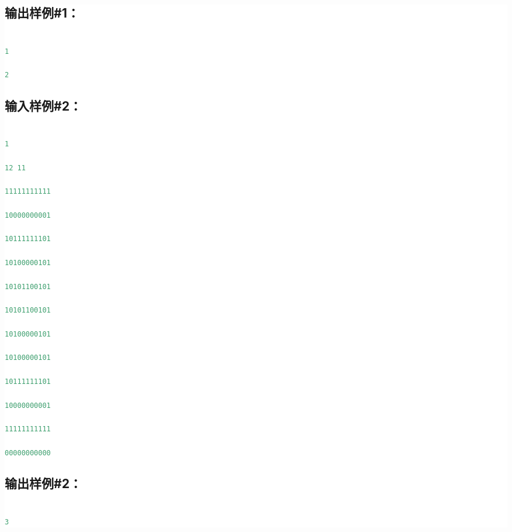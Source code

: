 ## 输出样例#1：

```cpp

1

2

```

## 输入样例#2：

```cpp

1

12 11

11111111111

10000000001

10111111101

10100000101

10101100101

10101100101

10100000101

10100000101

10111111101

10000000001

11111111111

00000000000

```

## 输出样例#2：

```cpp

3

```

